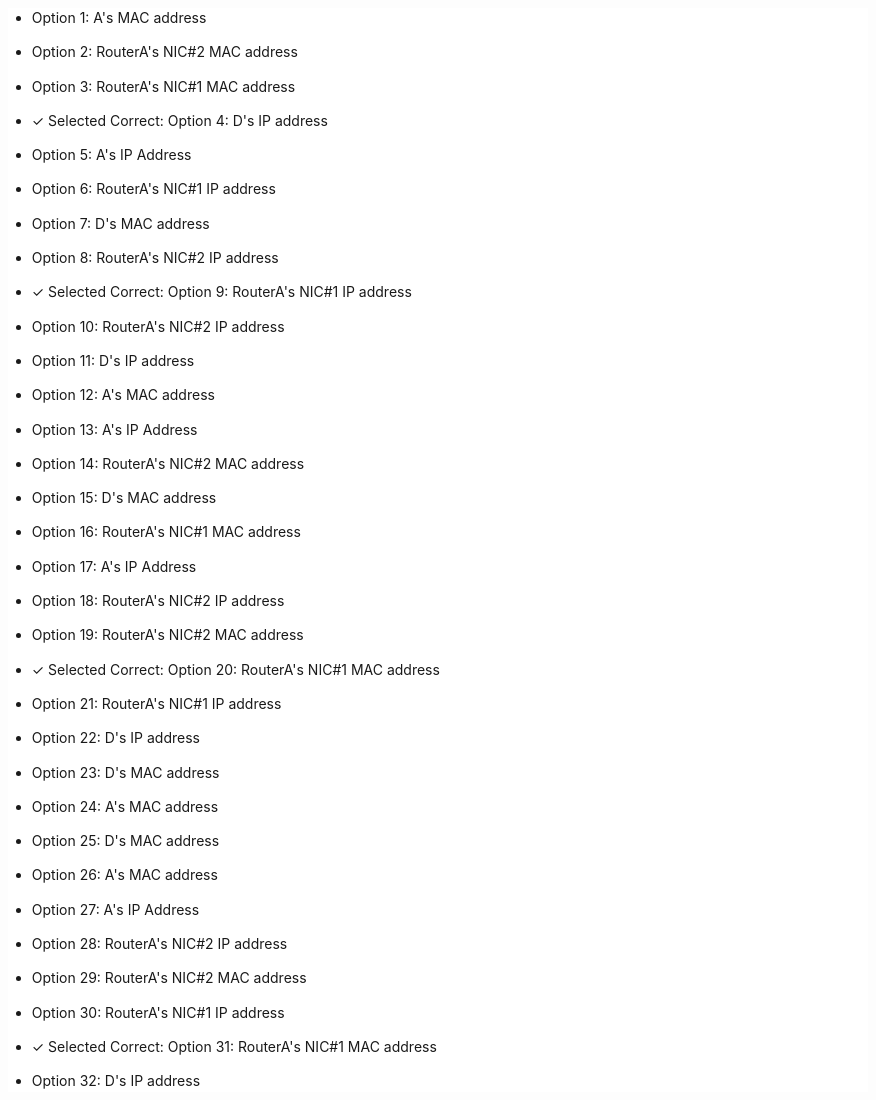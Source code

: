 

- Option 1: A's MAC address

- Option 2: RouterA's NIC#2 MAC address

- Option 3: RouterA's NIC#1 MAC address

- ✓ Selected Correct: Option 4: D's IP address

- Option 5: A's IP Address

- Option 6: RouterA's NIC#1 IP address

- Option 7: D's MAC address

- Option 8: RouterA's NIC#2 IP address

- ✓ Selected Correct: Option 9: RouterA's NIC#1 IP address

- Option 10: RouterA's NIC#2 IP address

- Option 11: D's IP address

- Option 12: A's MAC address

- Option 13: A's IP Address

- Option 14: RouterA's NIC#2 MAC address

- Option 15: D's MAC address

- Option 16: RouterA's NIC#1 MAC address

- Option 17: A's IP Address

- Option 18: RouterA's NIC#2 IP address

- Option 19: RouterA's NIC#2 MAC address

- ✓ Selected Correct: Option 20: RouterA's NIC#1 MAC address

- Option 21: RouterA's NIC#1 IP address

- Option 22: D's IP address

- Option 23: D's MAC address

- Option 24: A's MAC address

- Option 25: D's MAC address

- Option 26: A's MAC address

- Option 27: A's IP Address

- Option 28: RouterA's NIC#2 IP address

- Option 29: RouterA's NIC#2 MAC address

- Option 30: RouterA's NIC#1 IP address

- ✓ Selected Correct: Option 31: RouterA's NIC#1 MAC address

- Option 32: D's IP address
